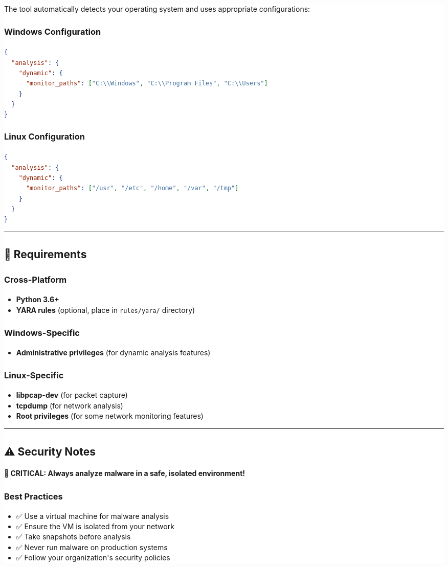 The tool automatically detects your operating system and uses appropriate configurations:

### Windows Configuration
```json
{
  "analysis": {
    "dynamic": {
      "monitor_paths": ["C:\\Windows", "C:\\Program Files", "C:\\Users"]
    }
  }
}
```

### Linux Configuration
```json
{
  "analysis": {
    "dynamic": {
      "monitor_paths": ["/usr", "/etc", "/home", "/var", "/tmp"]
    }
  }
}
```

---

## 🔧 Requirements

### Cross-Platform
- **Python 3.6+**
- **YARA rules** (optional, place in `rules/yara/` directory)

### Windows-Specific
- **Administrative privileges** (for dynamic analysis features)

### Linux-Specific
- **libpcap-dev** (for packet capture)
- **tcpdump** (for network analysis)
- **Root privileges** (for some network monitoring features)

---

## ⚠️ Security Notes

**🚨 CRITICAL: Always analyze malware in a safe, isolated environment!**

### Best Practices
- ✅ Use a virtual machine for malware analysis
- ✅ Ensure the VM is isolated from your network
- ✅ Take snapshots before analysis
- ✅ Never run malware on production systems
- ✅ Follow your organization's security policies

